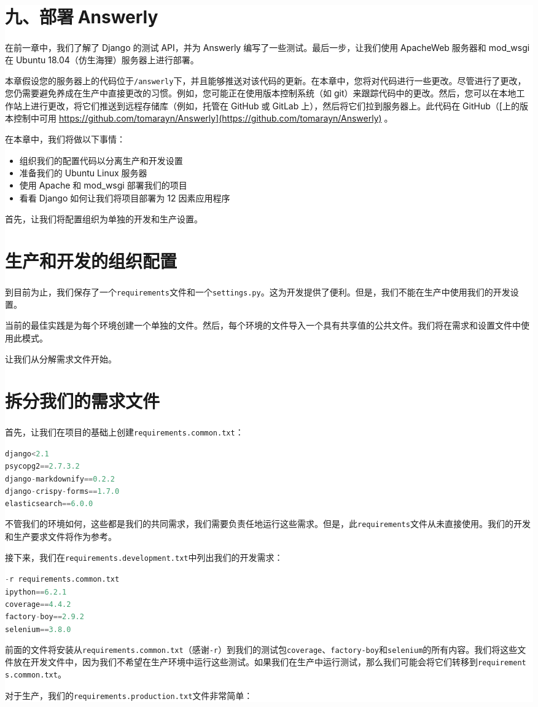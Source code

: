 # 九、部署 Answerly

在前一章中，我们了解了 Django 的测试 API，并为 Answerly 编写了一些测试。最后一步，让我们使用 ApacheWeb 服务器和 mod_wsgi 在 Ubuntu 18.04（仿生海狸）服务器上进行部署。

本章假设您的服务器上的代码位于`/answerly`下，并且能够推送对该代码的更新。在本章中，您将对代码进行一些更改。尽管进行了更改，您仍需要避免养成在生产中直接更改的习惯。例如，您可能正在使用版本控制系统（如 git）来跟踪代码中的更改。然后，您可以在本地工作站上进行更改，将它们推送到远程存储库（例如，托管在 GitHub 或 GitLab 上），然后将它们拉到服务器上。此代码在 GitHub（[上的版本控制中可用 https://github.com/tomarayn/Answerly](https://github.com/tomarayn/Answerly) 。

在本章中，我们将做以下事情：

*   组织我们的配置代码以分离生产和开发设置
*   准备我们的 Ubuntu Linux 服务器
*   使用 Apache 和 mod_wsgi 部署我们的项目
*   看看 Django 如何让我们将项目部署为 12 因素应用程序

首先，让我们将配置组织为单独的开发和生产设置。

# 生产和开发的组织配置

到目前为止，我们保存了一个`requirements`文件和一个`settings.py`。这为开发提供了便利。但是，我们不能在生产中使用我们的开发设置。

当前的最佳实践是为每个环境创建一个单独的文件。然后，每个环境的文件导入一个具有共享值的公共文件。我们将在需求和设置文件中使用此模式。

让我们从分解需求文件开始。

# 拆分我们的需求文件

首先，让我们在项目的基础上创建`requirements.common.txt`：

```py
django<2.1
psycopg2==2.7.3.2
django-markdownify==0.2.2
django-crispy-forms==1.7.0
elasticsearch==6.0.0
```

不管我们的环境如何，这些都是我们的共同需求，我们需要负责任地运行这些需求。但是，此`requirements`文件从未直接使用。我们的开发和生产要求文件将作为参考。

接下来，我们在`requirements.development.txt`中列出我们的开发需求：

```py
-r requirements.common.txt
ipython==6.2.1
coverage==4.4.2
factory-boy==2.9.2
selenium==3.8.0
```

前面的文件将安装从`requirements.common.txt`（感谢`-r`）到我们的测试包`coverage`、`factory-boy`和`selenium`的所有内容。我们将这些文件放在开发文件中，因为我们不希望在生产环境中运行这些测试。如果我们在生产中运行测试，那么我们可能会将它们转移到`requirements.common.txt`。

对于生产，我们的`requirements.production.txt`文件非常简单：
